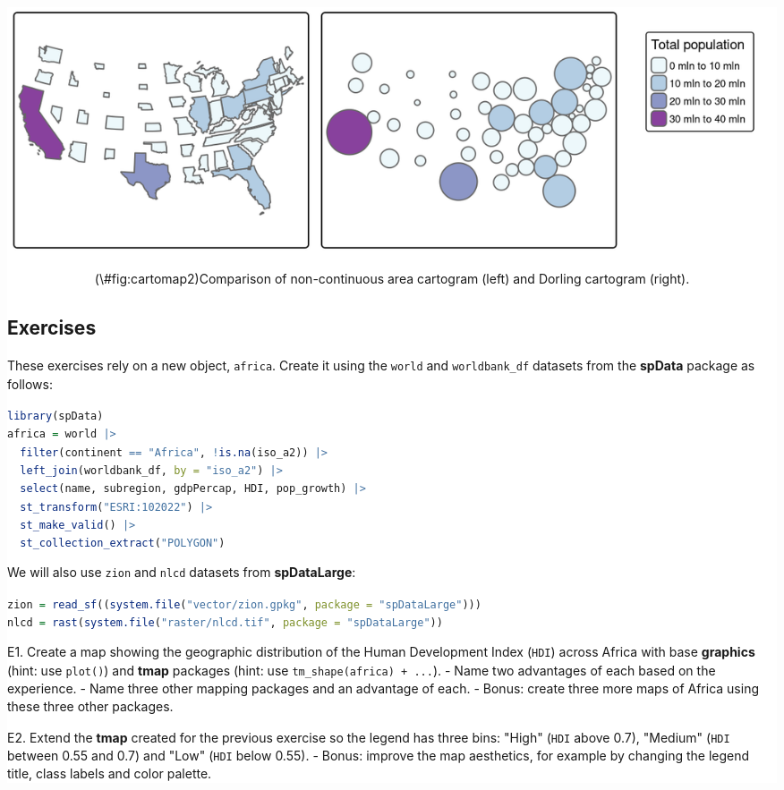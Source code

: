 <div class="figure" style="text-align: center">
<img src="figures/cartomap2-1.png" alt="Comparison of non-continuous area cartogram (left) and Dorling cartogram (right)." width="100%" />
<p class="caption">(\#fig:cartomap2)Comparison of non-continuous area cartogram (left) and Dorling cartogram (right).</p>
</div>

## Exercises


These exercises rely on a new object, `africa`.
Create it using the `world` and `worldbank_df` datasets from the **spData** package as follows:

```r
library(spData)
africa = world |> 
  filter(continent == "Africa", !is.na(iso_a2)) |> 
  left_join(worldbank_df, by = "iso_a2") |> 
  select(name, subregion, gdpPercap, HDI, pop_growth) |> 
  st_transform("ESRI:102022") |> 
  st_make_valid() |> 
  st_collection_extract("POLYGON")
```

We will also use `zion` and `nlcd` datasets from **spDataLarge**:

```r
zion = read_sf((system.file("vector/zion.gpkg", package = "spDataLarge")))
nlcd = rast(system.file("raster/nlcd.tif", package = "spDataLarge"))
```

E1. Create a map showing the geographic distribution of the Human Development Index (`HDI`) across Africa with base **graphics** (hint: use `plot()`) and **tmap** packages (hint: use `tm_shape(africa) + ...`).
    - Name two advantages of each based on the experience.
    - Name three other mapping packages and an advantage of each.
    - Bonus: create three more maps of Africa using these three other packages.



E2. Extend the **tmap** created for the previous exercise so the legend has three bins: "High" (`HDI` above 0.7), "Medium" (`HDI` between 0.55 and 0.7) and "Low" (`HDI` below 0.55).
    - Bonus: improve the map aesthetics, for example by changing the legend title, class labels and color palette.
